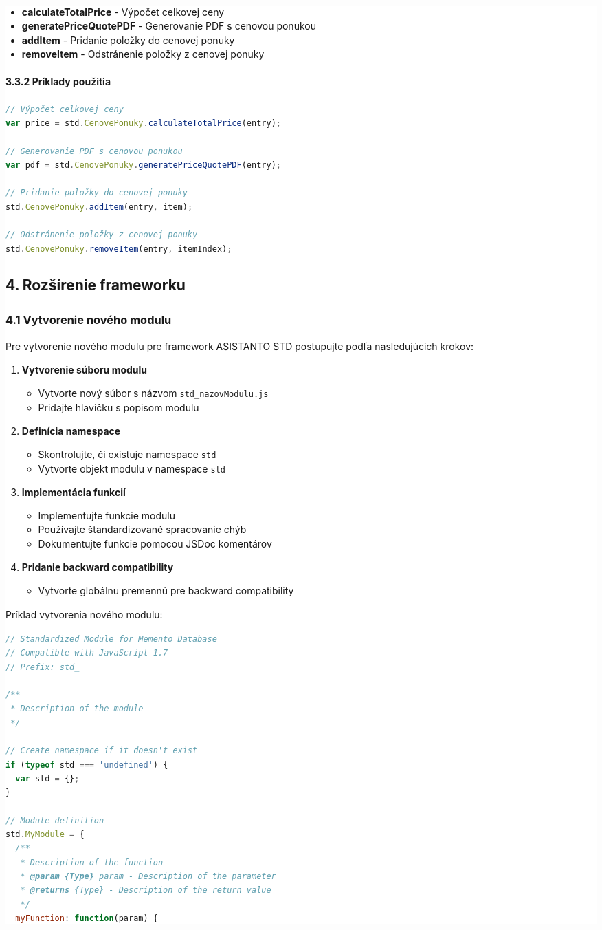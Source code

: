 - **calculateTotalPrice** - Výpočet celkovej ceny
- **generatePriceQuotePDF** - Generovanie PDF s cenovou ponukou
- **addItem** - Pridanie položky do cenovej ponuky
- **removeItem** - Odstránenie položky z cenovej ponuky

#### 3.3.2 Príklady použitia

```javascript
// Výpočet celkovej ceny
var price = std.CenovePonuky.calculateTotalPrice(entry);

// Generovanie PDF s cenovou ponukou
var pdf = std.CenovePonuky.generatePriceQuotePDF(entry);

// Pridanie položky do cenovej ponuky
std.CenovePonuky.addItem(entry, item);

// Odstránenie položky z cenovej ponuky
std.CenovePonuky.removeItem(entry, itemIndex);
```

## 4. Rozšírenie frameworku

### 4.1 Vytvorenie nového modulu

Pre vytvorenie nového modulu pre framework ASISTANTO STD postupujte podľa nasledujúcich krokov:

1. **Vytvorenie súboru modulu**
   - Vytvorte nový súbor s názvom `std_nazovModulu.js`
   - Pridajte hlavičku s popisom modulu

2. **Definícia namespace**
   - Skontrolujte, či existuje namespace `std`
   - Vytvorte objekt modulu v namespace `std`

3. **Implementácia funkcií**
   - Implementujte funkcie modulu
   - Používajte štandardizované spracovanie chýb
   - Dokumentujte funkcie pomocou JSDoc komentárov

4. **Pridanie backward compatibility**
   - Vytvorte globálnu premennú pre backward compatibility

Príklad vytvorenia nového modulu:

```javascript
// Standardized Module for Memento Database
// Compatible with JavaScript 1.7
// Prefix: std_

/**
 * Description of the module
 */

// Create namespace if it doesn't exist
if (typeof std === 'undefined') {
  var std = {};
}

// Module definition
std.MyModule = {
  /**
   * Description of the function
   * @param {Type} param - Description of the parameter
   * @returns {Type} - Description of the return value
   */
  myFunction: function(param) {
```